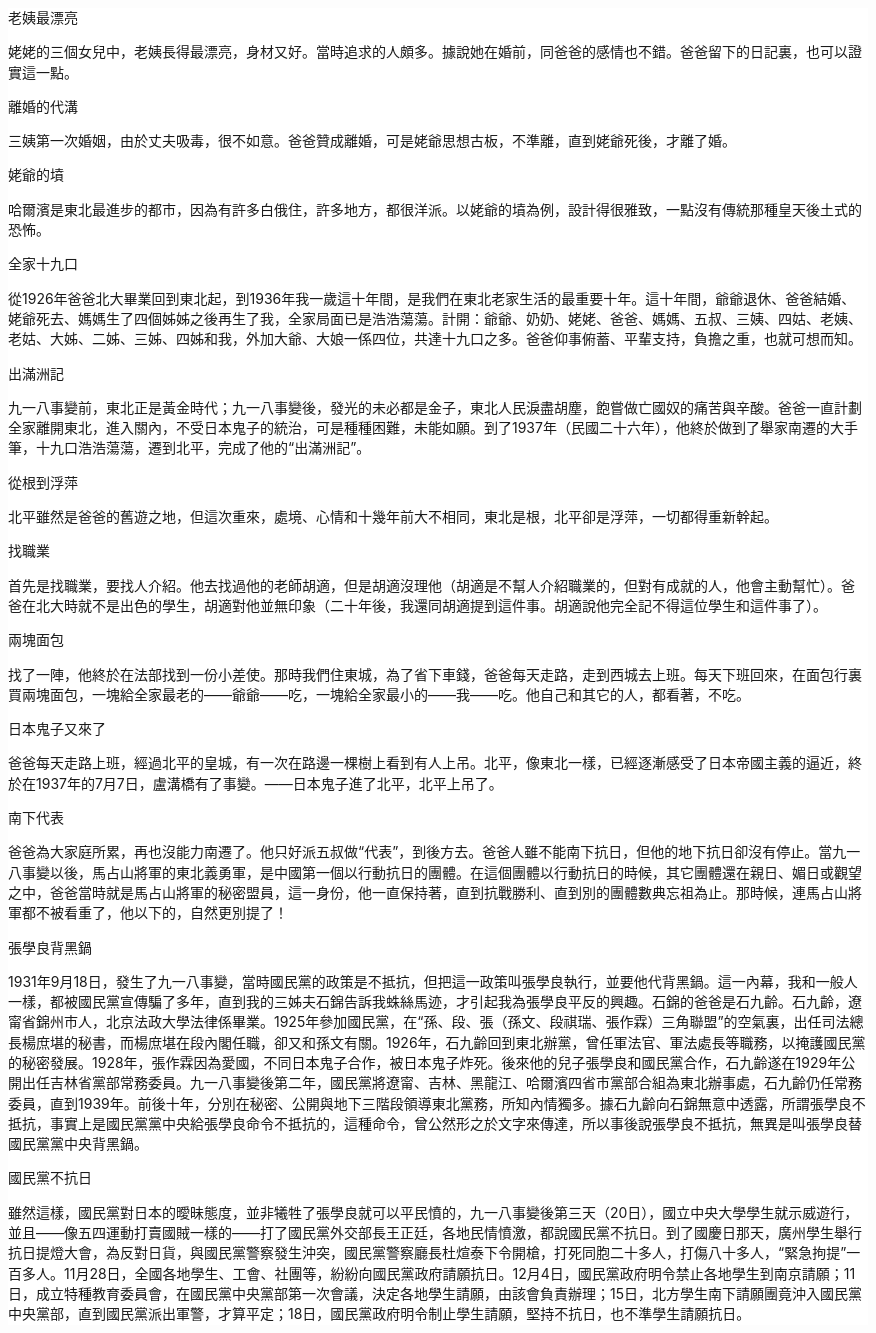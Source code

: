 老姨最漂亮

姥姥的三個女兒中，老姨長得最漂亮，身材又好。當時追求的人頗多。據說她在婚前，同爸爸的感情也不錯。爸爸留下的日記裏，也可以證實這一點。

離婚的代溝

三姨第一次婚姻，由於丈夫吸毒，很不如意。爸爸贊成離婚，可是姥爺思想古板，不準離，直到姥爺死後，才離了婚。

姥爺的墳

哈爾濱是東北最進步的都市，因為有許多白俄住，許多地方，都很洋派。以姥爺的墳為例，設計得很雅致，一點沒有傳統那種皇天後土式的恐怖。

全家十九口

從1926年爸爸北大畢業回到東北起，到1936年我一歲這十年間，是我們在東北老家生活的最重要十年。這十年間，爺爺退休、爸爸結婚、姥爺死去、媽媽生了四個姊姊之後再生了我，全家局面已是浩浩蕩蕩。計開：爺爺、奶奶、姥姥、爸爸、媽媽、五叔、三姨、四姑、老姨、老姑、大姊、二姊、三姊、四姊和我，外加大爺、大娘一係四位，共達十九口之多。爸爸仰事俯蓄、平輩支持，負擔之重，也就可想而知。

出滿洲記

九一八事變前，東北正是黃金時代；九一八事變後，發光的未必都是金子，東北人民淚盡胡塵，飽嘗做亡國奴的痛苦與辛酸。爸爸一直計劃全家離開東北，進入關內，不受日本鬼子的統治，可是種種困難，未能如願。到了1937年（民國二十六年），他終於做到了舉家南遷的大手筆，十九口浩浩蕩蕩，遷到北平，完成了他的“出滿洲記”。

從根到浮萍

北平雖然是爸爸的舊遊之地，但這次重來，處境、心情和十幾年前大不相同，東北是根，北平卻是浮萍，一切都得重新幹起。

找職業

首先是找職業，要找人介紹。他去找過他的老師胡適，但是胡適沒理他（胡適是不幫人介紹職業的，但對有成就的人，他會主動幫忙）。爸爸在北大時就不是出色的學生，胡適對他並無印象（二十年後，我還同胡適提到這件事。胡適說他完全記不得這位學生和這件事了）。

兩塊面包

找了一陣，他終於在法部找到一份小差使。那時我們住東城，為了省下車錢，爸爸每天走路，走到西城去上班。每天下班回來，在面包行裏買兩塊面包，一塊給全家最老的——爺爺——吃，一塊給全家最小的——我——吃。他自己和其它的人，都看著，不吃。

日本鬼子又來了

爸爸每天走路上班，經過北平的皇城，有一次在路邊一棵樹上看到有人上吊。北平，像東北一樣，已經逐漸感受了日本帝國主義的逼近，終於在1937年的7月7日，盧溝橋有了事變。——日本鬼子進了北平，北平上吊了。

南下代表

爸爸為大家庭所累，再也沒能力南遷了。他只好派五叔做“代表”，到後方去。爸爸人雖不能南下抗日，但他的地下抗日卻沒有停止。當九一八事變以後，馬占山將軍的東北義勇軍，是中國第一個以行動抗日的團體。在這個團體以行動抗日的時候，其它團體還在親日、媚日或觀望之中，爸爸當時就是馬占山將軍的秘密盟員，這一身份，他一直保持著，直到抗戰勝利、直到別的團體數典忘祖為止。那時候，連馬占山將軍都不被看重了，他以下的，自然更別提了！

張學良背黑鍋

1931年9月18日，發生了九一八事變，當時國民黨的政策是不抵抗，但把這一政策叫張學良執行，並要他代背黑鍋。這一內幕，我和一般人一樣，都被國民黨宣傳騙了多年，直到我的三姊夫石錦告訴我蛛絲馬迹，才引起我為張學良平反的興趣。石錦的爸爸是石九齡。石九齡，遼甯省錦州市人，北京法政大學法律係畢業。1925年參加國民黨，在“孫、段、張（孫文、段祺瑞、張作霖）三角聯盟”的空氣裏，出任司法總長楊庶堪的秘書，而楊庶堪在段內閣任職，卻又和孫文有關。1926年，石九齡回到東北辦黨，曾任軍法官、軍法處長等職務，以掩護國民黨的秘密發展。1928年，張作霖因為愛國，不同日本鬼子合作，被日本鬼子炸死。後來他的兒子張學良和國民黨合作，石九齡遂在1929年公開出任吉林省黨部常務委員。九一八事變後第二年，國民黨將遼甯、吉林、黑龍江、哈爾濱四省市黨部合組為東北辦事處，石九齡仍任常務委員，直到1939年。前後十年，分別在秘密、公開與地下三階段領導東北黨務，所知內情獨多。據石九齡向石錦無意中透露，所謂張學良不抵抗，事實上是國民黨黨中央給張學良命令不抵抗的，這種命令，曾公然形之於文字來傳達，所以事後說張學良不抵抗，無異是叫張學良替國民黨黨中央背黑鍋。

國民黨不抗日

雖然這樣，國民黨對日本的曖昧態度，並非犧牲了張學良就可以平民憤的，九一八事變後第三天（20日），國立中央大學學生就示威遊行，並且——像五四運動打賣國賊一樣的——打了國民黨外交部長王正廷，各地民情憤激，都說國民黨不抗日。到了國慶日那天，廣州學生舉行抗日提燈大會，為反對日貨，與國民黨警察發生沖突，國民黨警察廳長杜煊泰下令開槍，打死同胞二十多人，打傷八十多人，“緊急拘提”一百多人。11月28日，全國各地學生、工會、社團等，紛紛向國民黨政府請願抗日。12月4日，國民黨政府明令禁止各地學生到南京請願；11日，成立特種教育委員會，在國民黨中央黨部第一次會議，決定各地學生請願，由該會負責辦理；15日，北方學生南下請願團竟沖入國民黨中央黨部，直到國民黨派出軍警，才算平定；18日，國民黨政府明令制止學生請願，堅持不抗日，也不準學生請願抗日。
